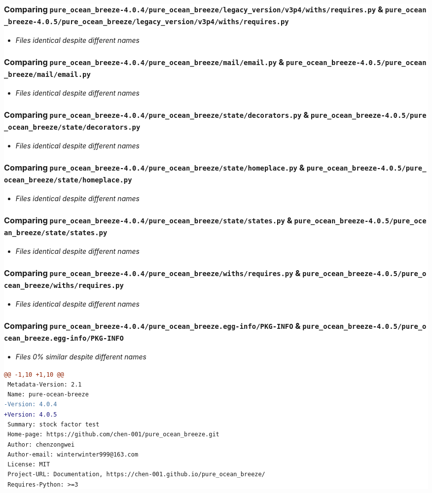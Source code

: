 ### Comparing `pure_ocean_breeze-4.0.4/pure_ocean_breeze/legacy_version/v3p4/withs/requires.py` & `pure_ocean_breeze-4.0.5/pure_ocean_breeze/legacy_version/v3p4/withs/requires.py`

 * *Files identical despite different names*

### Comparing `pure_ocean_breeze-4.0.4/pure_ocean_breeze/mail/email.py` & `pure_ocean_breeze-4.0.5/pure_ocean_breeze/mail/email.py`

 * *Files identical despite different names*

### Comparing `pure_ocean_breeze-4.0.4/pure_ocean_breeze/state/decorators.py` & `pure_ocean_breeze-4.0.5/pure_ocean_breeze/state/decorators.py`

 * *Files identical despite different names*

### Comparing `pure_ocean_breeze-4.0.4/pure_ocean_breeze/state/homeplace.py` & `pure_ocean_breeze-4.0.5/pure_ocean_breeze/state/homeplace.py`

 * *Files identical despite different names*

### Comparing `pure_ocean_breeze-4.0.4/pure_ocean_breeze/state/states.py` & `pure_ocean_breeze-4.0.5/pure_ocean_breeze/state/states.py`

 * *Files identical despite different names*

### Comparing `pure_ocean_breeze-4.0.4/pure_ocean_breeze/withs/requires.py` & `pure_ocean_breeze-4.0.5/pure_ocean_breeze/withs/requires.py`

 * *Files identical despite different names*

### Comparing `pure_ocean_breeze-4.0.4/pure_ocean_breeze.egg-info/PKG-INFO` & `pure_ocean_breeze-4.0.5/pure_ocean_breeze.egg-info/PKG-INFO`

 * *Files 0% similar despite different names*

```diff
@@ -1,10 +1,10 @@
 Metadata-Version: 2.1
 Name: pure-ocean-breeze
-Version: 4.0.4
+Version: 4.0.5
 Summary: stock factor test
 Home-page: https://github.com/chen-001/pure_ocean_breeze.git
 Author: chenzongwei
 Author-email: winterwinter999@163.com
 License: MIT
 Project-URL: Documentation, https://chen-001.github.io/pure_ocean_breeze/
 Requires-Python: >=3
```
